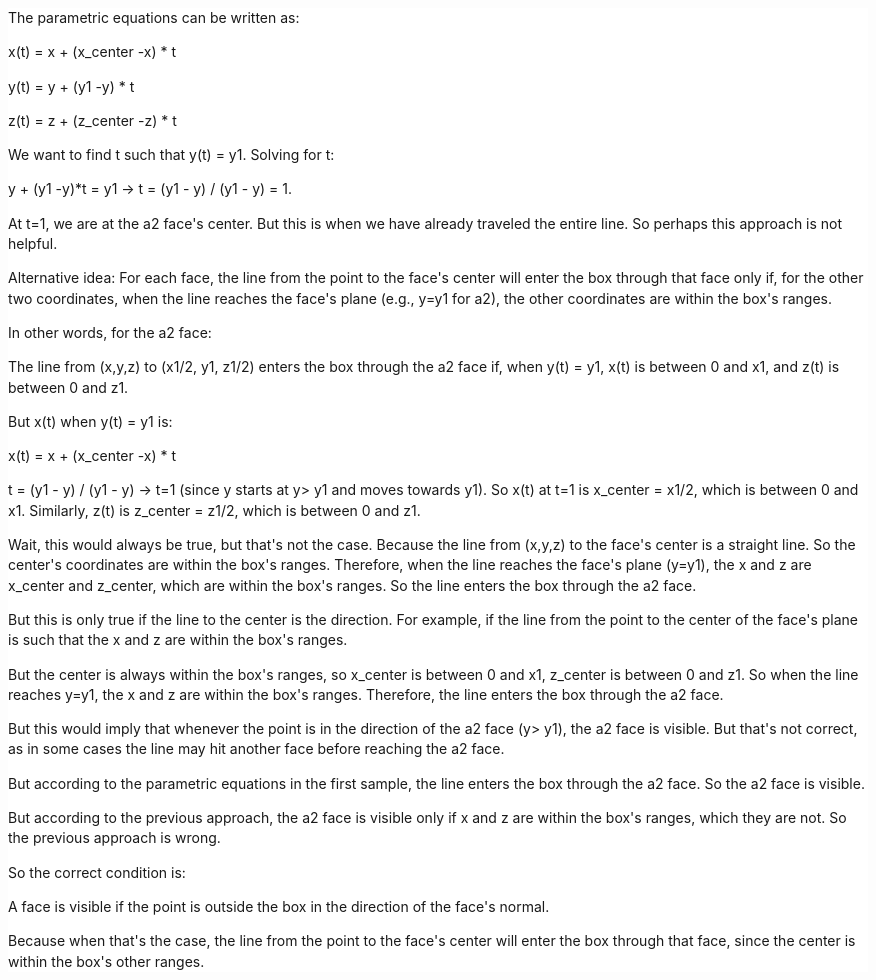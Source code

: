 The parametric equations can be written as:

x(t) = x + (x_center -x) * t

y(t) = y + (y1 -y) * t

z(t) = z + (z_center -z) * t

We want to find t such that y(t) = y1. Solving for t:

y + (y1 -y)*t = y1 → t = (y1 - y) / (y1 - y) = 1.

At t=1, we are at the a2 face's center. But this is when we have already traveled the entire line. So perhaps this approach is not helpful.

Alternative idea: For each face, the line from the point to the face's center will enter the box through that face only if, for the other two coordinates, when the line reaches the face's plane (e.g., y=y1 for a2), the other coordinates are within the box's ranges.

In other words, for the a2 face:

The line from (x,y,z) to (x1/2, y1, z1/2) enters the box through the a2 face if, when y(t) = y1, x(t) is between 0 and x1, and z(t) is between 0 and z1.

But x(t) when y(t) = y1 is:

x(t) = x + (x_center -x) * t

t = (y1 - y) / (y1 - y) → t=1 (since y starts at y> y1 and moves towards y1). So x(t) at t=1 is x_center = x1/2, which is between 0 and x1. Similarly, z(t) is z_center = z1/2, which is between 0 and z1.

Wait, this would always be true, but that's not the case. Because the line from (x,y,z) to the face's center is a straight line. So the center's coordinates are within the box's ranges. Therefore, when the line reaches the face's plane (y=y1), the x and z are x_center and z_center, which are within the box's ranges. So the line enters the box through the a2 face.

But this is only true if the line to the center is the direction. For example, if the line from the point to the center of the face's plane is such that the x and z are within the box's ranges.

But the center is always within the box's ranges, so x_center is between 0 and x1, z_center is between 0 and z1. So when the line reaches y=y1, the x and z are within the box's ranges. Therefore, the line enters the box through the a2 face.

But this would imply that whenever the point is in the direction of the a2 face (y> y1), the a2 face is visible. But that's not correct, as in some cases the line may hit another face before reaching the a2 face.

But according to the parametric equations in the first sample, the line enters the box through the a2 face. So the a2 face is visible.

But according to the previous approach, the a2 face is visible only if x and z are within the box's ranges, which they are not. So the previous approach is wrong.

So the correct condition is:

A face is visible if the point is outside the box in the direction of the face's normal.

Because when that's the case, the line from the point to the face's center will enter the box through that face, since the center is within the box's other ranges.
